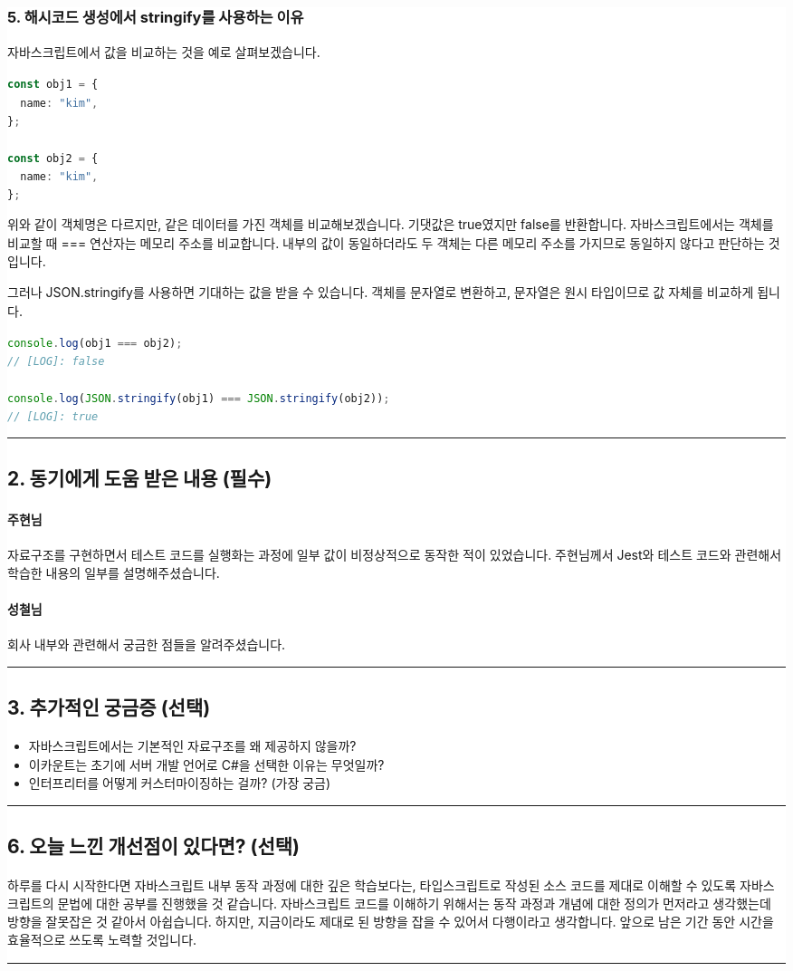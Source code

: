 ### 5. 해시코드 생성에서 stringify를 사용하는 이유

자바스크립트에서 값을 비교하는 것을 예로 살펴보겠습니다.

```typescript
const obj1 = {
  name: "kim",
};

const obj2 = {
  name: "kim",
};
```

위와 같이 객체명은 다르지만, 같은 데이터를 가진 객체를 비교해보겠습니다. 기댓값은 true였지만 false를 반환합니다. 자바스크립트에서는 객체를 비교할 때 === 연산자는 메모리 주소를 비교합니다. 내부의 값이 동일하더라도 두 객체는 다른 메모리 주소를 가지므로 동일하지 않다고 판단하는 것입니다.

그러나 JSON.stringify를 사용하면 기대하는 값을 받을 수 있습니다. 객체를 문자열로 변환하고, 문자열은 원시 타입이므로 값 자체를 비교하게 됩니다.

```typescript
console.log(obj1 === obj2);
// [LOG]: false

console.log(JSON.stringify(obj1) === JSON.stringify(obj2));
// [LOG]: true
```

---

## 2. 동기에게 도움 받은 내용 (필수)

#### 주현님

자료구조를 구현하면서 테스트 코드를 실행화는 과정에 일부 값이 비정상적으로 동작한 적이 있었습니다. 주현님께서 Jest와 테스트 코드와 관련해서 학습한 내용의 일부를 설명해주셨습니다.

#### 성철님

회사 내부와 관련해서 궁금한 점들을 알려주셨습니다.

---

## 3. 추가적인 궁금증 (선택)

- 자바스크립트에서는 기본적인 자료구조를 왜 제공하지 않을까?
- 이카운트는 초기에 서버 개발 언어로 C#을 선택한 이유는 무엇일까?
- 인터프리터를 어떻게 커스터마이징하는 걸까? (가장 궁금)

---

## 6. 오늘 느낀 개선점이 있다면? (선택)

하루를 다시 시작한다면 자바스크립트 내부 동작 과정에 대한 깊은 학습보다는, 타입스크립트로 작성된 소스 코드를 제대로 이해할 수 있도록 자바스크립트의 문법에 대한 공부를 진행했을 것 같습니다. 자바스크립트 코드를 이해하기 위해서는 동작 과정과 개념에 대한 정의가 먼저라고 생각했는데 방향을 잘못잡은 것 같아서 아쉽습니다. 하지만, 지금이라도 제대로 된 방향을 잡을 수 있어서 다행이라고 생각합니다. 앞으로 남은 기간 동안 시간을 효율적으로 쓰도록 노력할 것입니다.

---